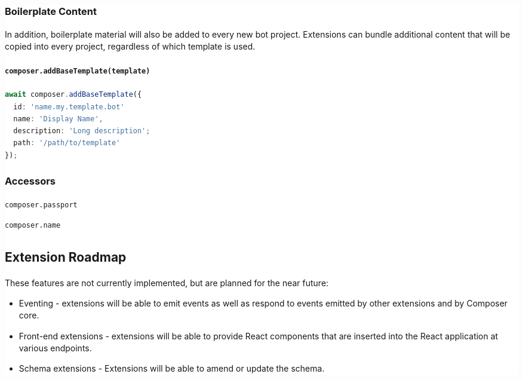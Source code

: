 ### Boilerplate Content

In addition, boilerplate material will also be added to every new bot project. Extensions can bundle additional content that will be copied into every project, regardless of which template is used.

#### `composer.addBaseTemplate(template)`

```ts
await composer.addBaseTemplate({
  id: 'name.my.template.bot'
  name: 'Display Name',
  description: 'Long description';
  path: '/path/to/template'
});
```

### Accessors

`composer.passport`

`composer.name`

## Extension Roadmap

These features are not currently implemented, but are planned for the near future:

- Eventing - extensions will be able to emit events as well as respond to events emitted by other extensions and by Composer core.

- Front-end extensions - extensions will be able to provide React components that are inserted into the React application at various endpoints.

- Schema extensions - Extensions will be able to amend or update the schema.
